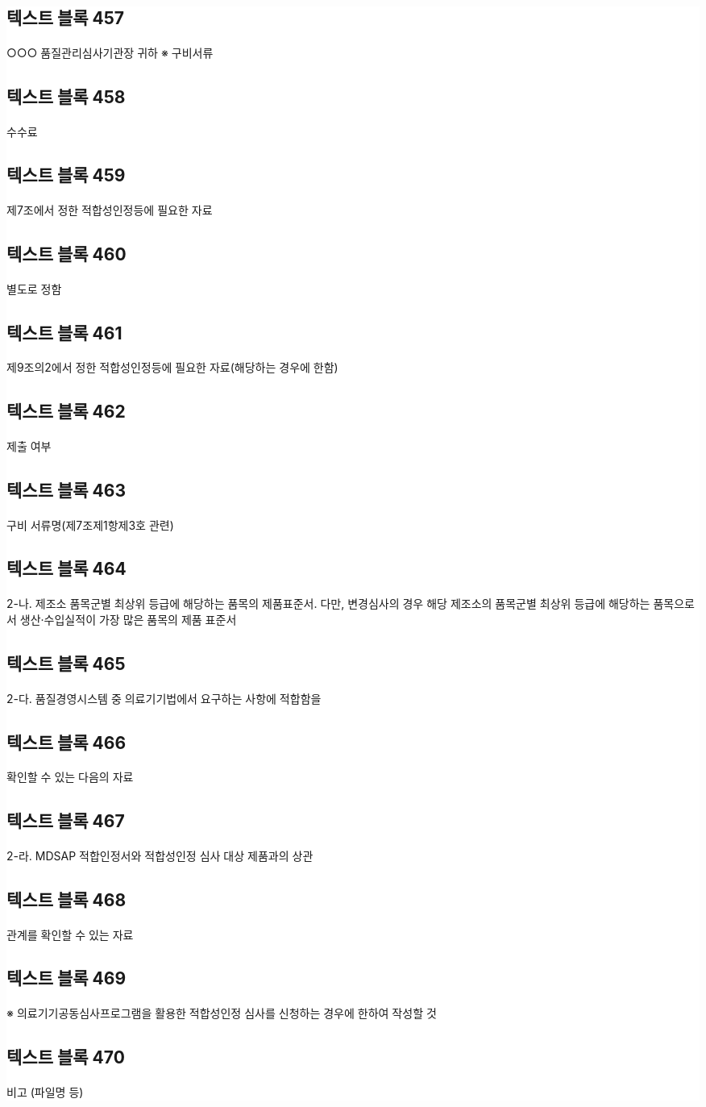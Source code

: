 ## 텍스트 블록 457
○○○ 품질관리심사기관장 귀하 ※ 구비서류

## 텍스트 블록 458
수수료

## 텍스트 블록 459
제7조에서 정한 적합성인정등에 필요한 자료

## 텍스트 블록 460
별도로 정함

## 텍스트 블록 461
제9조의2에서 정한 적합성인정등에 필요한 자료(해당하는 경우에 한함)

## 텍스트 블록 462
제출 여부

## 텍스트 블록 463
구비 서류명(제7조제1항제3호 관련)

## 텍스트 블록 464
2-나. 제조소 품목군별 최상위 등급에 해당하는 품목의 제품표준서. 다만, 변경심사의 경우 해당 제조소의 품목군별 최상위 등급에 해당하는 품목으로서 생산‧수입실적이 가장 많은 품목의 제품 표준서

## 텍스트 블록 465
2-다. 품질경영시스템 중 의료기기법에서 요구하는 사항에 적합함을

## 텍스트 블록 466
확인할 수 있는 다음의 자료

## 텍스트 블록 467
2-라. MDSAP 적합인정서와 적합성인정 심사 대상 제품과의 상관

## 텍스트 블록 468
관계를 확인할 수 있는 자료

## 텍스트 블록 469
※ 의료기기공동심사프로그램을 활용한 적합성인정 심사를 신청하는 경우에 한하여 작성할 것

## 텍스트 블록 470
비고 (파일명 등)
